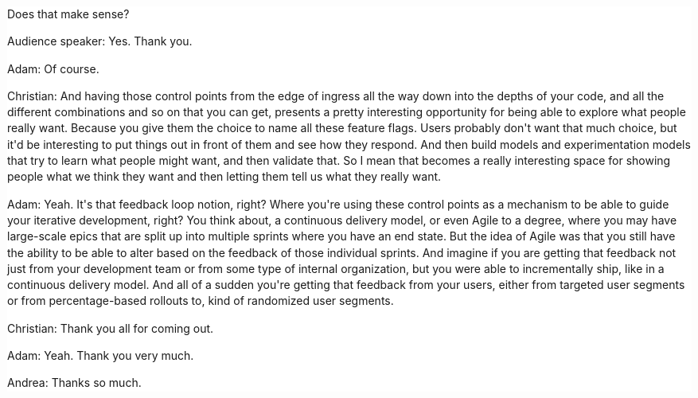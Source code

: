 Does that make sense?

Audience speaker: Yes. Thank you.

Adam: Of course.

Christian: And having those control points from the edge of ingress all the way down into the depths of your code, and all the different combinations and so on that you can get, presents a pretty interesting opportunity for being able to explore what people really want. Because you give them the choice to name all these feature flags. Users probably don't want that much choice, but it'd be interesting to put things out in front of them and see how they respond. And then build models and experimentation models that try to learn what people might want, and then validate that. So I mean that becomes a really interesting space for showing people what we think they want and then letting them tell us what they really want.

Adam: Yeah. It's that feedback loop notion, right? Where you're using these control points as a mechanism to be able to guide your iterative development, right? You think about, a continuous delivery model, or even Agile to a degree, where you may have large-scale epics that are split up into multiple sprints where you have an end state. But the idea of Agile was that you still have the ability to be able to alter based on the feedback of those individual sprints. And imagine if you are getting that feedback not just from your development team or from some type of internal organization, but you were able to incrementally ship, like in a continuous delivery model. And all of a sudden you're getting that feedback from your users, either from targeted user segments or from percentage-based rollouts to, kind of randomized user segments.

Christian: Thank you all for coming out.

Adam: Yeah. Thank you very much.

Andrea: Thanks so much.
